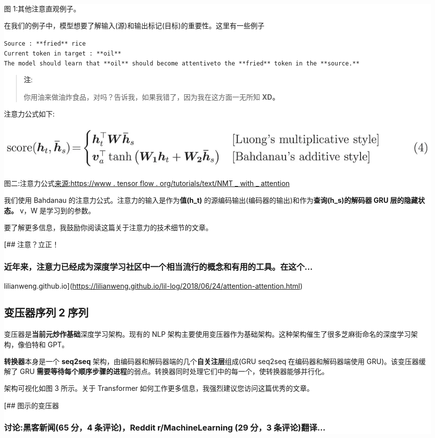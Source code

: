 图 1:其他注意直观例子。

在我们的例子中，模型想要了解输入(源)和输出标记(目标)的重要性。这里有一些例子

```
Source : **fried** rice
Current token in target : **oil**
The model should learn that **oil** should become attentiveto the **fried** token in the **source.** 
```

> **注**:
> 
> 你用油来做油炸食品，对吗？告诉我，如果我错了，因为我在这方面一无所知 **XD。**

注意力公式如下:

![](img/9b9eb090e51d222e63b50bca5a07ed4d.png)

图二:注意力公式[来源:https://www . tensor flow . org/tutorials/text/NMT _ with _ attention](https://www.tensorflow.org/tutorials/text/nmt_with_attention)

我们使用 Bahdanau 的注意力公式。注意力的输入是作为**值(h_t)** 的源编码输出(编码器的输出)和作为**查询(h_s)的解码器 GRU 层的隐藏状态。** v，W 是学习到的参数。

要了解更多信息，我鼓励你阅读这篇关于注意力的技术细节的文章。

[](https://lilianweng.github.io/lil-log/2018/06/24/attention-attention.html) [## 注意？立正！

### 近年来，注意力已经成为深度学习社区中一个相当流行的概念和有用的工具。在这个…

lilianweng.github.io](https://lilianweng.github.io/lil-log/2018/06/24/attention-attention.html) 

## 变压器序列 2 序列

变压器是**当前元炒作基础**深度学习架构。现有的 NLP 架构主要使用变压器作为基础架构。这种架构催生了很多芝麻街命名的深度学习架构，像伯特和 GPT。

**转换器**本身是一个 **seq2seq** 架构，由编码器和解码器端的几个**自关注层**组成(GRU seq2seq 在编码器和解码器端使用 GRU)。该变压器缓解了 GRU **需要等待每个顺序步骤的进程**的弱点。转换器同时处理它们中的每一个，使转换器能够并行化。

架构可视化如图 3 所示。关于 Transformer 如何工作更多信息，我强烈建议您访问这篇优秀的文章。

[](http://jalammar.github.io/illustrated-transformer/) [## 图示的变压器

### 讨论:黑客新闻(65 分，4 条评论)，Reddit r/MachineLearning (29 分，3 条评论)翻译…
